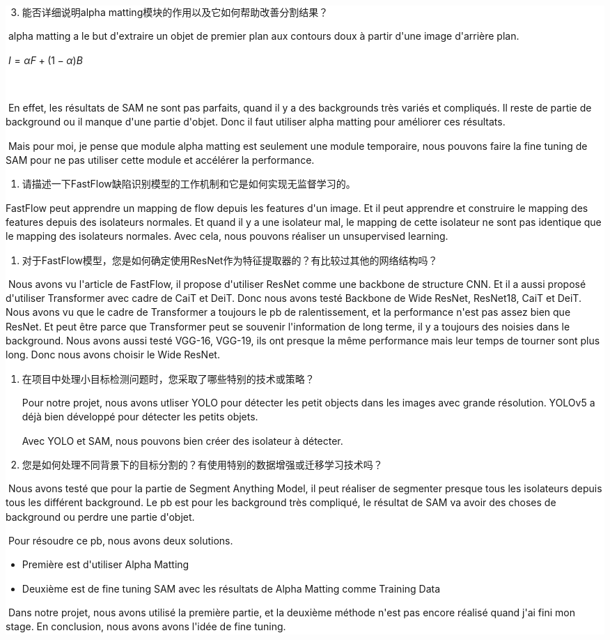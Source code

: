 3. 能否详细说明alpha matting模块的作用以及它如何帮助改善分割结果？

​	alpha matting a le but d'extraire un objet de premier plan aux contours doux à partir d'une image d'arrière plan. 

​	$I = \alpha F + (1-\alpha )B$

​	

​	En effet, les résultats de SAM ne sont pas parfaits, quand il y a des backgrounds très variés et compliqués. Il reste de partie de background ou il manque d'une partie d'objet. Donc il faut utiliser alpha matting pour améliorer ces résultats. 

​	Mais pour moi, je pense que module alpha matting est seulement une module temporaire, nous pouvons faire la fine tuning de SAM pour ne pas utiliser cette module et accélérer la performance.



1. 请描述一下FastFlow缺陷识别模型的工作机制和它是如何实现无监督学习的。

FastFlow peut apprendre un mapping de flow depuis les features d'un image.  Et il peut apprendre et construire le mapping des features depuis des isolateurs normales. Et quand il y a une isolateur mal, le mapping de cette isolateur ne sont pas identique que le mapping des isolateurs normales. Avec cela, nous pouvons réaliser un unsupervised learning. 



1. 对于FastFlow模型，您是如何确定使用ResNet作为特征提取器的？有比较过其他的网络结构吗？

​	Nous avons vu l'article de FastFlow, il propose d'utiliser ResNet comme une backbone de structure CNN. Et il a aussi proposé d'utiliser Transformer avec cadre de CaiT et DeiT. Donc nous avons testé Backbone de Wide ResNet, ResNet18, CaiT et DeiT. Nous avons vu que le cadre de Transformer a toujours le pb de ralentissement, et la performance n'est pas assez bien que ResNet. Et peut être parce que Transformer peut se souvenir l'information de long terme, il y a toujours des noisies dans le background. Nous avons aussi testé VGG-16, VGG-19, ils ont presque la même performance mais leur temps de tourner sont plus long. Donc nous avons choisir le Wide ResNet.

1. 在项目中处理小目标检测问题时，您采取了哪些特别的技术或策略？

   Pour notre projet, nous avons utliser YOLO pour détecter les petit objects dans les images avec grande résolution. YOLOv5 a déjà bien développé pour détecter les petits objets. 

   Avec YOLO et SAM, nous pouvons bien créer des isolateur à détecter.

    

2. 您是如何处理不同背景下的目标分割的？有使用特别的数据增强或迁移学习技术吗？

​	Nous avons testé que pour la partie de Segment Anything Model, il peut réaliser de segmenter presque tous les isolateurs depuis tous les différent background. Le pb est pour les background très compliqué, le résultat de SAM va avoir des choses de background ou perdre une partie d'objet.

​	Pour résoudre ce pb, nous avons deux solutions. 

- Première est d'utiliser Alpha Matting 

- Deuxième est de fine tuning SAM avec les résultats de Alpha Matting comme Training Data



​	Dans notre projet, nous avons utilisé  la première partie, et la deuxième méthode n'est pas encore réalisé quand j'ai fini mon stage. En conclusion, nous avons avons l'idée de fine tuning.
